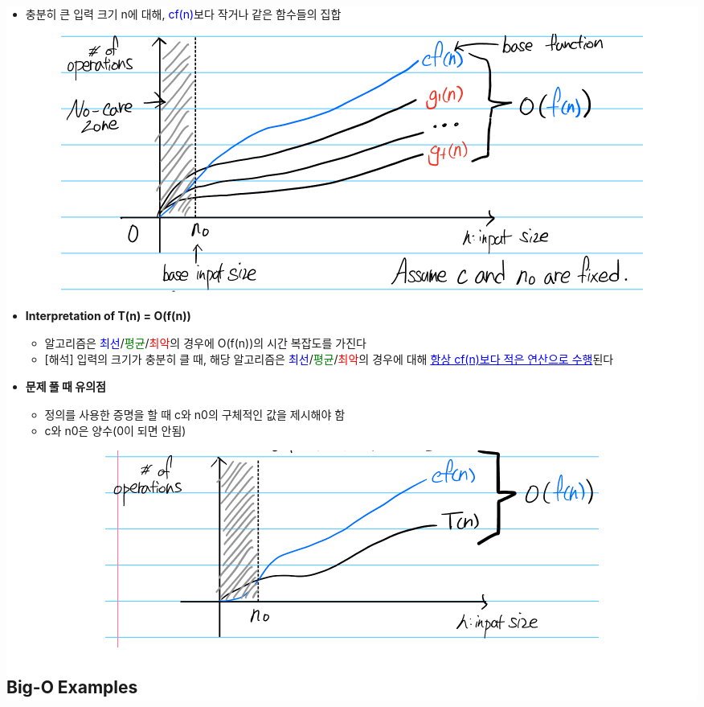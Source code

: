   - 충분히 큰 입력 크기 n에 대해, <span style="color:blue">cf(n)</span>보다 작거나 같은 함수들의 집합

<p align="center">
<img src="/assets/img/blog/big_o_definition2.png">
</p>

- **Interpretation of T(n) = O(f(n))**
  - 알고리즘은 <span style="color:blue">최선</span>/<span style="color:green">평균</span>/<span style="color:red">최악</span>의 경우에 O(f(n))의 시간 복잡도를 가진다
  - [해석] 입력의 크기가 충분히 클 때, 해당 알고리즘은 <span style="color:blue">최선</span>/<span style="color:green">평균</span>/<span style="color:red">최악</span>의 경우에 대해 <span style="color:blue"><u>항상 cf(n)보다 적은 연산으로 수행</u></span>된다

- **문제 풀 때 유의점**
  - 정의를 사용한 증명을 할 때 c와 n0의 구체적인 값을 제시해야 함
  - c와 n0은 양수(0이 되면 안됨)

<p align="center">
<img src="/assets/img/blog/big_o_caution.png">
</p>

## Big-O Examples
